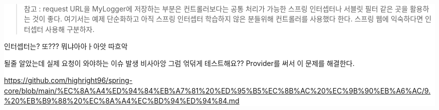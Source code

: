 > 참고 : request URL을 MyLogger에 저장하는 부분은 컨트롤러보다는 공통 처리가 가능한 스프링 인터셉터나 서블릿 필터 같은 곳을 활용하는 것이 좋다. 여기서는 예제 단순화하고 아직 스프링 인터셉터 학습하지 않은 분들위해 컨트롤러를 사용했다 한다. 스프링 웹에 익숙하다면 인터셉터 사용해 구분하자.

인터셉터는? 또??? 뭐냐아아ㅏ아앗 따흐악

될줄 알았는데 실제 요청이 와야하는 이슈 발생 비사아앙
그럼 얶덖게 테스트해요??
Provider를 써서 이 문제를 해결한다.


https://github.com/highright96/spring-core/blob/main/%EC%8A%A4%ED%94%84%EB%A7%81%20%ED%95%B5%EC%8B%AC%20%EC%9B%90%EB%A6%AC/9.%20%EB%B9%88%20%EC%8A%A4%EC%BD%94%ED%94%84.md